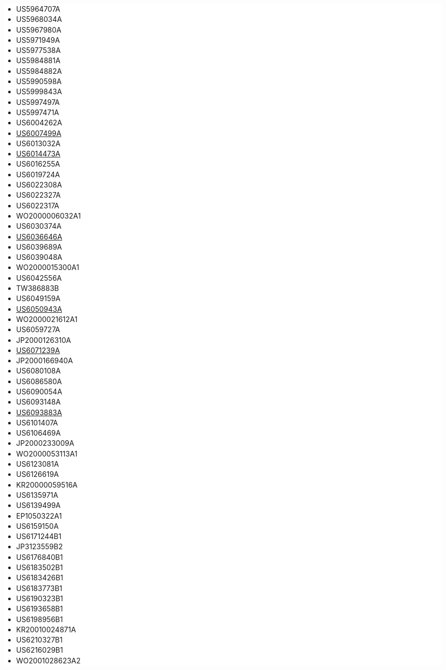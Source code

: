  * US5964707A
 * US5968034A
 * US5967980A
 * US5971949A
 * US5977538A
 * US5984881A
 * US5984882A
 * US5990598A
 * US5999843A
 * US5997497A
 * US5997471A
 * US6004262A
 * [US6007499A](US6007499A.md)
 * US6013032A
 * [US6014473A](US6014473A.md)
 * US6016255A
 * US6019724A
 * US6022308A
 * US6022327A
 * US6022317A
 * WO2000006032A1
 * US6030374A
 * [US6036646A](US6036646A.md)
 * US6039689A
 * US6039048A
 * WO2000015300A1
 * US6042556A
 * TW386883B
 * US6049159A
 * [US6050943A](US6050943A.md)
 * WO2000021612A1
 * US6059727A
 * JP2000126310A
 * [US6071239A](US6071239A.md)
 * JP2000166940A
 * US6080108A
 * US6086580A
 * US6090054A
 * US6093148A
 * [US6093883A](US6093883A.md)
 * US6101407A
 * US6106469A
 * JP2000233009A
 * WO2000053113A1
 * US6123081A
 * US6126619A
 * KR20000059516A
 * US6135971A
 * US6139499A
 * EP1050322A1
 * US6159150A
 * US6171244B1
 * JP3123559B2
 * US6176840B1
 * US6183502B1
 * US6183426B1
 * US6183773B1
 * US6190323B1
 * US6193658B1
 * US6198956B1
 * KR20010024871A
 * US6210327B1
 * US6216029B1
 * WO2001028623A2